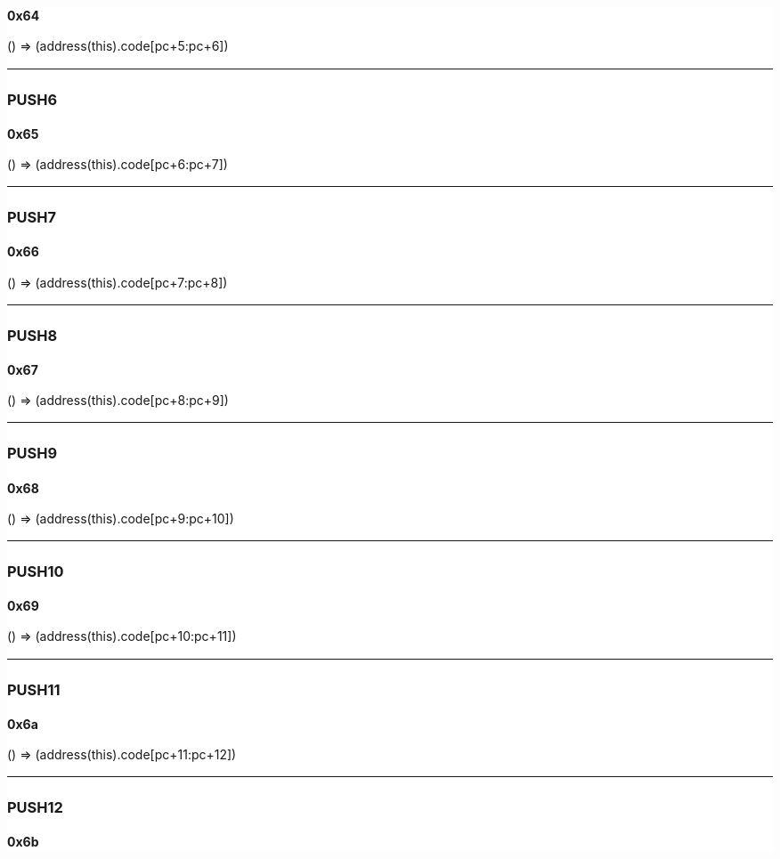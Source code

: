 **0x64**

() => (address(this).code[pc+5:pc+6])

---

### PUSH6

**0x65**

() => (address(this).code[pc+6:pc+7])

---

### PUSH7

**0x66**

() => (address(this).code[pc+7:pc+8])

---

### PUSH8

**0x67**

() => (address(this).code[pc+8:pc+9])

---

### PUSH9

**0x68**

() => (address(this).code[pc+9:pc+10])

---

### PUSH10

**0x69**

() => (address(this).code[pc+10:pc+11])

---

### PUSH11

**0x6a**

() => (address(this).code[pc+11:pc+12])

---

### PUSH12

**0x6b**
